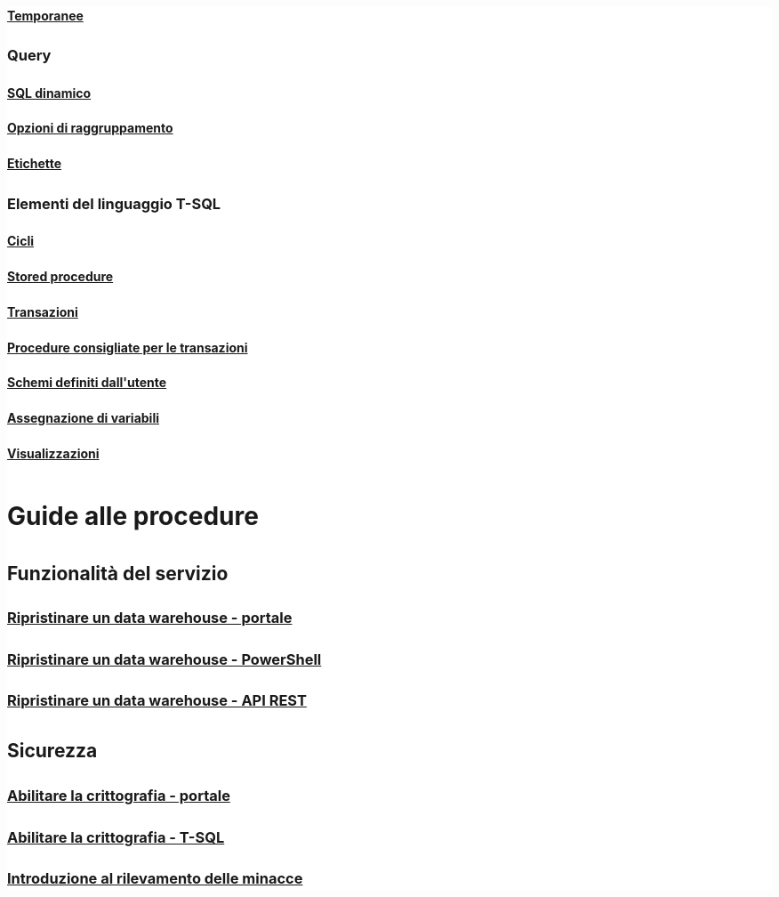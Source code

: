 #### [Temporanee](sql-data-warehouse-tables-temporary.md)

### Query
#### [SQL dinamico](sql-data-warehouse-develop-dynamic-sql.md)
#### [Opzioni di raggruppamento](sql-data-warehouse-develop-group-by-options.md)
#### [Etichette](sql-data-warehouse-develop-label.md)

### Elementi del linguaggio T-SQL
#### [Cicli](sql-data-warehouse-develop-loops.md)
#### [Stored procedure](sql-data-warehouse-develop-stored-procedures.md)
#### [Transazioni](sql-data-warehouse-develop-transactions.md)
#### [Procedure consigliate per le transazioni](sql-data-warehouse-develop-best-practices-transactions.md)
#### [Schemi definiti dall'utente](sql-data-warehouse-develop-user-defined-schemas.md)
#### [Assegnazione di variabili](sql-data-warehouse-develop-variable-assignment.md)
#### [Visualizzazioni](sql-data-warehouse-develop-views.md)

# Guide alle procedure
## Funzionalità del servizio
### [Ripristinare un data warehouse - portale](sql-data-warehouse-restore-database-portal.md)
### [Ripristinare un data warehouse - PowerShell](sql-data-warehouse-restore-database-powershell.md)
### [Ripristinare un data warehouse - API REST](sql-data-warehouse-restore-database-rest-api.md)

## Sicurezza
### [Abilitare la crittografia - portale](sql-data-warehouse-encryption-tde.md)
### [Abilitare la crittografia - T-SQL](sql-data-warehouse-encryption-tde-tsql.md)
### [Introduzione al rilevamento delle minacce](sql-data-warehouse-security-threat-detection.md)
